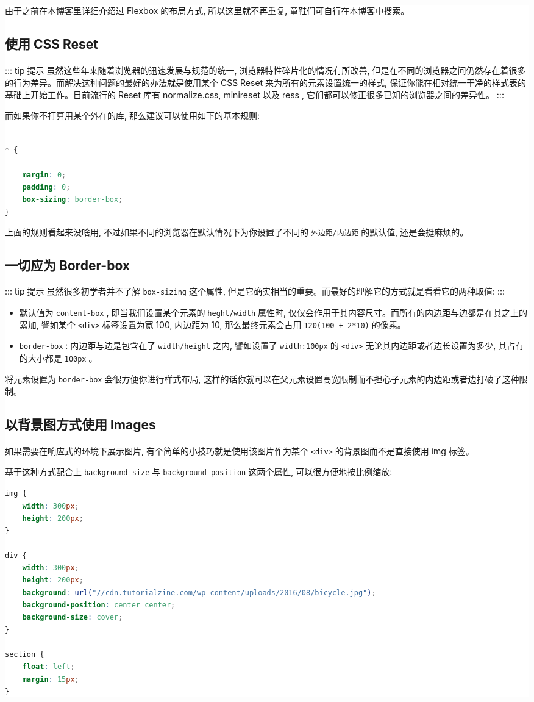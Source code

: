 由于之前在本博客里详细介绍过 Flexbox 的布局方式, 所以这里就不再重复, 童鞋们可自行在本博客中搜索。

## 使用 CSS Reset

::: tip 提示
虽然这些年来随着浏览器的迅速发展与规范的统一, 浏览器特性碎片化的情况有所改善, 但是在不同的浏览器之间仍然存在着很多的行为差异。而解决这种问题的最好的办法就是使用某个 CSS Reset 来为所有的元素设置统一的样式, 保证你能在相对统一干净的样式表的基础上开始工作。目前流行的 Reset 库有 [normalize.css](//necolas.github.io/normalize.css/), [minireset](//jgthms.com/minireset.css/) 以及 [ress](//github.com/filipelinhares/ress) , 它们都可以修正很多已知的浏览器之间的差异性。
:::

而如果你不打算用某个外在的库, 那么建议可以使用如下的基本规则: 

``` css

* {

    margin: 0;
    padding: 0;
    box-sizing: border-box;
}
```

上面的规则看起来没啥用, 不过如果不同的浏览器在默认情况下为你设置了不同的 `外边距/内边距` 的默认值, 还是会挺麻烦的。

## 一切应为 Border-box

::: tip 提示
虽然很多初学者并不了解 `box-sizing` 这个属性, 但是它确实相当的重要。而最好的理解它的方式就是看看它的两种取值: 
:::

* 默认值为 `content-box` , 即当我们设置某个元素的 `heght/width` 属性时, 仅仅会作用于其内容尺寸。而所有的内边距与边都是在其之上的累加, 譬如某个 `<div>` 标签设置为宽 100, 内边距为 10, 那么最终元素会占用 `120(100 + 2*10)` 的像素。

* `border-box` : 内边距与边是包含在了 `width/height` 之内, 譬如设置了 `width:100px` 的 `<div>` 无论其内边距或者边长设置为多少, 其占有的大小都是 `100px` 。

将元素设置为 `border-box` 会很方便你进行样式布局, 这样的话你就可以在父元素设置高宽限制而不担心子元素的内边距或者边打破了这种限制。

## 以背景图方式使用 Images

如果需要在响应式的环境下展示图片, 有个简单的小技巧就是使用该图片作为某个 `<div>` 的背景图而不是直接使用 img 标签。

基于这种方式配合上 `background-size` 与 `background-position` 这两个属性, 可以很方便地按比例缩放:

``` css
img {
    width: 300px;
    height: 200px;
}

div {
    width: 300px;
    height: 200px;
    background: url("//cdn.tutorialzine.com/wp-content/uploads/2016/08/bicycle.jpg");
    background-position: center center;
    background-size: cover;
}

section {
    float: left;
    margin: 15px;
}
```
